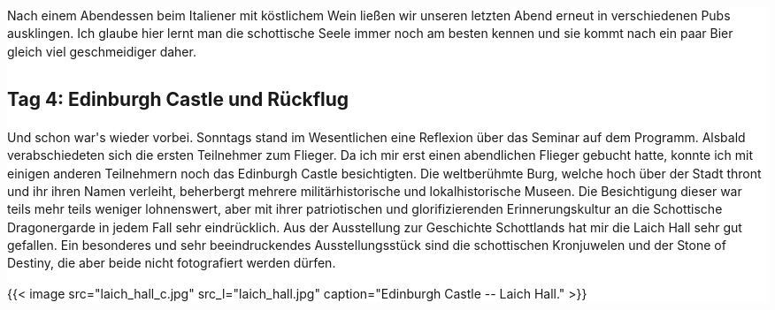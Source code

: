 Nach einem Abendessen beim Italiener mit köstlichem Wein ließen wir unseren letzten Abend erneut in verschiedenen Pubs ausklingen. Ich glaube hier lernt man die schottische Seele immer noch am besten kennen und sie kommt nach ein paar Bier gleich viel geschmeidiger daher.

## Tag 4: Edinburgh Castle und Rückflug
Und schon war's wieder vorbei. Sonntags stand im Wesentlichen eine Reflexion über das Seminar auf dem Programm. Alsbald verabschiedeten sich die ersten Teilnehmer zum Flieger. Da ich mir erst einen abendlichen Flieger gebucht hatte, konnte ich mit einigen anderen Teilnehmern noch das Edinburgh Castle besichtigten. Die weltberühmte Burg, welche hoch über der Stadt thront und ihr ihren Namen verleiht, beherbergt mehrere militärhistorische und lokalhistorische Museen. Die Besichtigung dieser war teils mehr teils weniger lohnenswert, aber mit ihrer patriotischen und glorifizierenden Erinnerungskultur an die Schottische Dragonergarde in jedem Fall sehr eindrücklich. Aus der Ausstellung zur Geschichte Schottlands hat mir die Laich Hall sehr gut gefallen. Ein besonderes und sehr beeindruckendes Ausstellungsstück sind die schottischen Kronjuwelen und der Stone of Destiny, die aber beide nicht fotografiert werden dürfen.

{{< image src="laich_hall_c.jpg" src_l="laich_hall.jpg" caption="Edinburgh Castle -- Laich Hall." >}}
